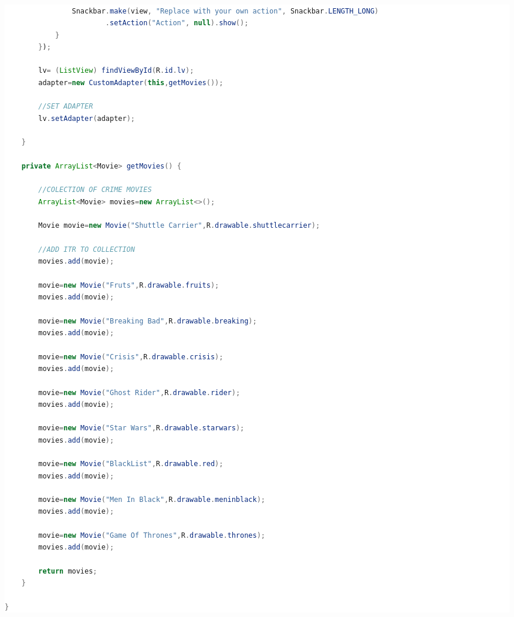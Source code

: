 ```java
                Snackbar.make(view, "Replace with your own action", Snackbar.LENGTH_LONG)
                        .setAction("Action", null).show();
            }
        });

        lv= (ListView) findViewById(R.id.lv);
        adapter=new CustomAdapter(this,getMovies());

        //SET ADAPTER
        lv.setAdapter(adapter);

    }

    private ArrayList<Movie> getMovies() {

        //COLECTION OF CRIME MOVIES
        ArrayList<Movie> movies=new ArrayList<>();

        Movie movie=new Movie("Shuttle Carrier",R.drawable.shuttlecarrier);

        //ADD ITR TO COLLECTION
        movies.add(movie);

        movie=new Movie("Fruts",R.drawable.fruits);
        movies.add(movie);

        movie=new Movie("Breaking Bad",R.drawable.breaking);
        movies.add(movie);

        movie=new Movie("Crisis",R.drawable.crisis);
        movies.add(movie);

        movie=new Movie("Ghost Rider",R.drawable.rider);
        movies.add(movie);

        movie=new Movie("Star Wars",R.drawable.starwars);
        movies.add(movie);

        movie=new Movie("BlackList",R.drawable.red);
        movies.add(movie);

        movie=new Movie("Men In Black",R.drawable.meninblack);
        movies.add(movie);

        movie=new Movie("Game Of Thrones",R.drawable.thrones);
        movies.add(movie);

        return movies;
    }

}
```
